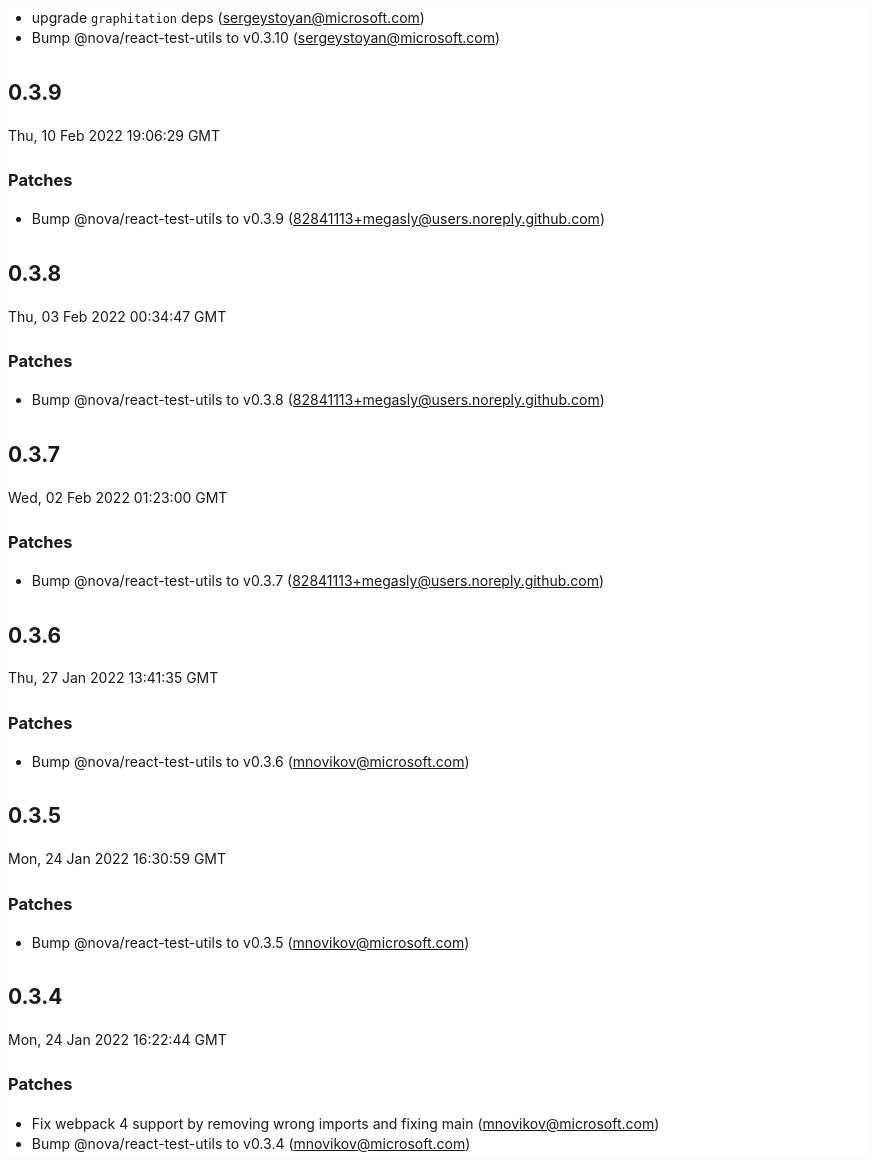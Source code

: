 - upgrade `graphitation` deps (sergeystoyan@microsoft.com)
- Bump @nova/react-test-utils to v0.3.10 (sergeystoyan@microsoft.com)

## 0.3.9

Thu, 10 Feb 2022 19:06:29 GMT

### Patches

- Bump @nova/react-test-utils to v0.3.9 (82841113+megasly@users.noreply.github.com)

## 0.3.8

Thu, 03 Feb 2022 00:34:47 GMT

### Patches

- Bump @nova/react-test-utils to v0.3.8 (82841113+megasly@users.noreply.github.com)

## 0.3.7

Wed, 02 Feb 2022 01:23:00 GMT

### Patches

- Bump @nova/react-test-utils to v0.3.7 (82841113+megasly@users.noreply.github.com)

## 0.3.6

Thu, 27 Jan 2022 13:41:35 GMT

### Patches

- Bump @nova/react-test-utils to v0.3.6 (mnovikov@microsoft.com)

## 0.3.5

Mon, 24 Jan 2022 16:30:59 GMT

### Patches

- Bump @nova/react-test-utils to v0.3.5 (mnovikov@microsoft.com)

## 0.3.4

Mon, 24 Jan 2022 16:22:44 GMT

### Patches

- Fix webpack 4 support by removing wrong imports and fixing main (mnovikov@microsoft.com)
- Bump @nova/react-test-utils to v0.3.4 (mnovikov@microsoft.com)
